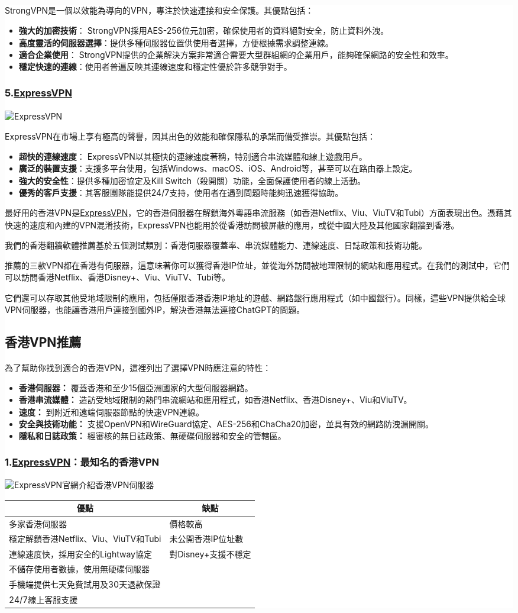 StrongVPN是一個以效能為導向的VPN，專注於快速連接和安全保護。其優點包括：
- **強大的加密技術**： StrongVPN採用AES-256位元加密，確保使用者的資料絕對安全，防止資料外洩。
- **高度靈活的伺服器選擇**：提供多種伺服器位置供使用者選擇，方便根據需求調整連線。
- **適合企業使用**： StrongVPN提供的企業解決方案非常適合需要大型群組網的企業用戶，能夠確保網路的安全性和效率。
- **穩定快速的連線**：使用者普遍反映其連線速度和穩定性優於許多競爭對手。

### 5.[ExpressVPN](https://howandbest.com/go/expressvpn)

![ExpressVPN](https://howandbest.com/wp-content/uploads/2024/06/expressvpn-homepage.jpg)

ExpressVPN在市場上享有極高的聲譽，因其出色的效能和確保隱私的承諾而備受推崇。其優點包括：
- **超快的連線速度**： ExpressVPN以其極快的連線速度著稱，特別適合串流媒體和線上遊戲用戶。
- **廣泛的裝置支援**：支援多平台使用，包括Windows、macOS、iOS、Android等，甚至可以在路由器上設定。
- **強大的安全性**：提供多種加密協定及Kill Switch（殺開關）功能，全面保護使用者的線上活動。
- **優秀的客戶支援**：其客服團隊能提供24/7支持，使用者在遇到問題時能夠迅速獲得協助。

最好用的香港VPN是[ExpressVPN](https://howandbest.com/go/expressvpn)，它的香港伺服器在解鎖海外粵語串流服務（如香港Netflix、Viu、ViuTV和Tubi）方面表現出色。憑藉其快速的速度和內建的VPN混淆技術，ExpressVPN也能用於從香港訪問被屏蔽的應用，或從中國大陸及其他國家翻牆到香港。

我們的香港翻牆軟體推薦基於五個測試類別：香港伺服器覆蓋率、串流媒體能力、連線速度、日誌政策和技術功能。

推薦的三款VPN都在香港有伺服器，這意味著你可以獲得香港IP位址，並從海外訪問被地理限制的網站和應用程式。在我們的測試中，它們可以訪問香港Netflix、香港Disney+、Viu、ViuTV、Tubi等。

它們還可以存取其他受地域限制的應用，包括僅限香港香港IP地址的遊戲、網路銀行應用程式（如中國銀行）。同樣，這些VPN提供給全球VPN伺服器，也能讓香港用戶連接到國外IP，解決香港無法連接ChatGPT的問題。

## 香港VPN推薦

為了幫助你找到適合的香港VPN，這裡列出了選擇VPN時應注意的特性：

- **香港伺服器：** 覆蓋香港和至少15個亞洲國家的大型伺服器網路。
- **香港串流媒體：** 造訪受地域限制的熱門串流網站和應用程式，如香港Netflix、香港Disney+、Viu和ViuTV。
- **速度：** 到附近和遠端伺服器節點的快速VPN連線。
- **安全與技術功能：** 支援OpenVPN和WireGuard協定、AES-256和ChaCha20加密，並具有效的網路防洩漏開關。
- **隱私和日誌政策：** 經審核的無日誌政策、無硬碟伺服器和安全的管轄區。

### 1.[ExpressVPN](https://howandbest.com/go/expressvpn)：最知名的香港VPN

![ExpressVPN官網介紹香港VPN伺服器](https://howandbest.com/wp-content/uploads/2024/07/expressvpn-homepage-hongkong.jpg)

| **優點** | **缺點** |
| --- | --- |
| 多家香港伺服器| 價格較高|
| 穩定解鎖香港Netflix、Viu、ViuTV和Tubi | 未公開香港IP位址數|
| 連線速度快，採用安全的Lightway協定| 對Disney+支援不穩定|
| 不儲存使用者數據，使用無硬碟伺服器| |
|手機端提供七天免費試用及30天退款保證| |
| 24/7線上客服支援| |
